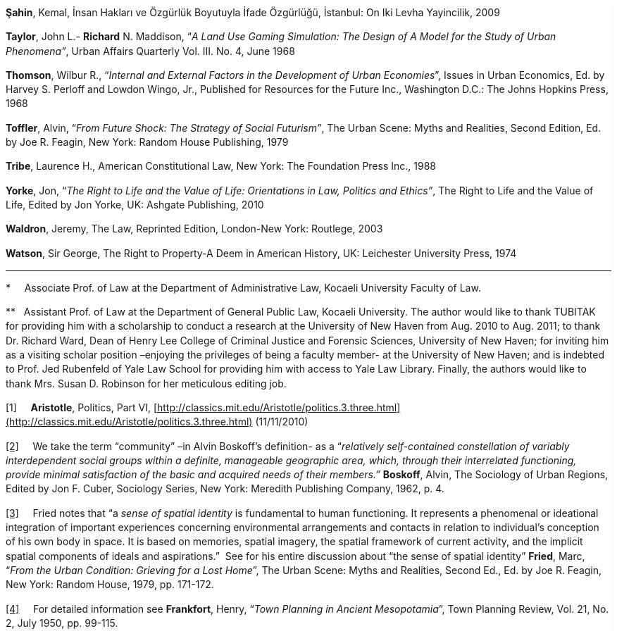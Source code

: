 **Şahin**, Kemal, İnsan Hakları ve Özgürlük Boyutuyla İfade Özgürlüğü, İstanbul: On Iki Levha Yayincilik, 2009

**Taylor**, John L.- **Richard** N. Maddison, “_A Land Use Gaming Simulation: The Design of A Model for the Study of Urban Phenomena”_, Urban Affairs Quarterly Vol. III. No. 4, June 1968

**Thomson**, Wilbur R., “_Internal and External Factors in the Development of Urban Economies_”, Issues in Urban Economics, Ed. by Harvey S. Perloff and Lowdon Wingo, Jr., Published for Resources for the Future Inc., Washington D.C.: The Johns Hopkins Press, 1968

**Toffler**, Alvin, “_From Future Shock: The Strategy of Social Futurism”_, The Urban Scene: Myths and Realities, Second Edition, Ed. by Joe R. Feagin, New York: Random House Publishing, 1979

**Tribe**, Laurence H., American Constitutional Law, New York: The Foundation Press Inc., 1988

**Yorke**, Jon, “_The Right to Life and the Value of Life: Orientations in Law, Politics and Ethics”_, The Right to Life and the Value of Life, Edited by Jon Yorke, UK: Ashgate Publishing, 2010

**Waldron**, Jeremy, The Law, Reprinted Edition, London-New York: Routlege, 2003

**Watson**, Sir George, The Right to Property-A Deem in American History, UK: Leichester University Press, 1974

  

- - -

\*     Associate Prof. of Law at the Department of Administrative Law, Kocaeli University Faculty of Law.

\*\*   Assistant Prof. of Law at the Department of General Public Law, Kocaeli University. The author would like to thank TUBITAK for providing him with a scholarship to conduct a research at the University of New Haven from Aug. 2010 to Aug. 2011; to thank Dr. Richard Ward, Dean of Henry Lee College of Criminal Justice and Forensic Sciences, University of New Haven; for inviting him as a visiting scholar position –enjoying the privileges of being a faculty member- at the University of New Haven; and is indebted to Prof. Jed Rubenfeld of Yale Law School for providing him with access to Yale Law Library. Finally, the authors would like to thank Mrs. Susan D. Robinson for her meticulous editing job.

\[1\]     **Aristotle**, Politics, Part VI, [http://classics.mit.edu/Aristotle/politics.3.three.html](http://classics.mit.edu/Aristotle/politics.3.three.html) (11/11/2010)

[\[2\]](#_ftnref2)     We take the term “community” –in Alvin Boskoff’s definition- as a “_relatively self-contained constellation of variably interdependent social groups within a definite, manageable geographic area, which, through their interrelated functioning, provide minimal satisfaction of the basic and acquired needs of their members.”_ **Boskoff**, Alvin, The Sociology of Urban Regions, Edited by Jon F. Cuber, Sociology Series, New York: Meredith Publishing Company, 1962, p. 4.

[\[3\]](#_ftnref3)     Fried notes that “a _sense of spatial identity_ is fundamental to human functioning. It represents a phenomenal or ideational integration of important experiences concerning environmental arrangements and contacts in relation to individual’s conception of his own body in space. It is based on memories, spatial imagery, the spatial framework of current activity, and the implicit spatial components of ideals and aspirations.”  See for his entire discussion about “the sense of spatial identity” **Fried**, Marc, “_From the Urban Condition: Grieving for a Lost Home_”, The Urban Scene: Myths and Realities, Second Ed., Ed. by Joe R. Feagin, New York: Random House, 1979, pp. 171-172.

[\[4\]](#_ftnref4)     For detailed information see **Frankfort**, Henry, “_Town Planning in Ancient Mesopotamia_”, Town Planning Review, Vol. 21, No. 2, July 1950, pp. 99-115.
